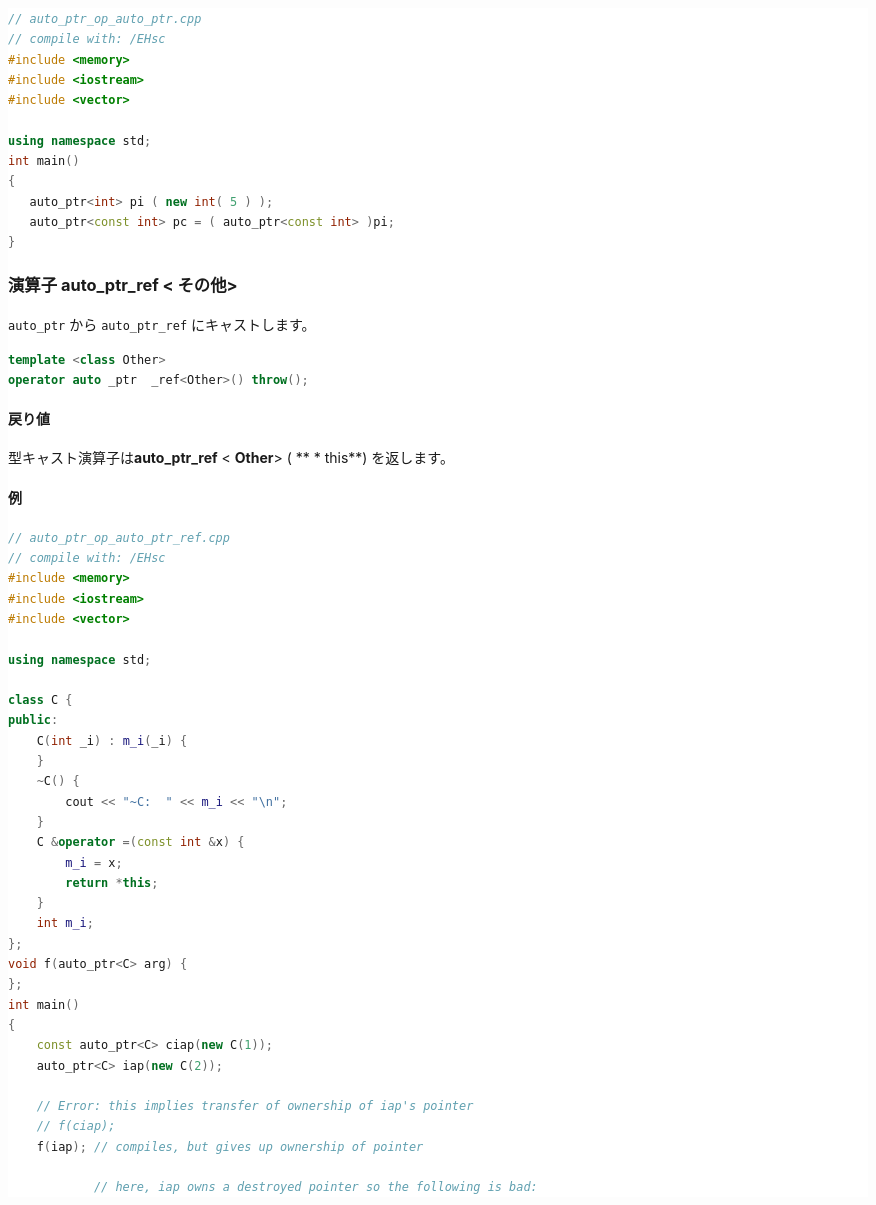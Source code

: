 ```cpp
// auto_ptr_op_auto_ptr.cpp
// compile with: /EHsc
#include <memory>
#include <iostream>
#include <vector>

using namespace std;
int main()
{
   auto_ptr<int> pi ( new int( 5 ) );
   auto_ptr<const int> pc = ( auto_ptr<const int> )pi;
}
```

### <a name="operator-auto_ptr_refltothergt"></a><a name="op_auto_ptr_ref_lt_other_gt"></a> 演算子 auto_ptr_ref &lt; その他&gt;

`auto_ptr` から `auto_ptr_ref` にキャストします。

```cpp
template <class Other>
operator auto _ptr  _ref<Other>() throw();
```

#### <a name="return-value"></a>戻り値

型キャスト演算子は**auto_ptr_ref** \< **Other**> ( ** \* this**) を返します。

#### <a name="example"></a>例

```cpp
// auto_ptr_op_auto_ptr_ref.cpp
// compile with: /EHsc
#include <memory>
#include <iostream>
#include <vector>

using namespace std;

class C {
public:
    C(int _i) : m_i(_i) {
    }
    ~C() {
        cout << "~C:  " << m_i << "\n";
    }
    C &operator =(const int &x) {
        m_i = x;
        return *this;
    }
    int m_i;
};
void f(auto_ptr<C> arg) {
};
int main()
{
    const auto_ptr<C> ciap(new C(1));
    auto_ptr<C> iap(new C(2));

    // Error: this implies transfer of ownership of iap's pointer
    // f(ciap);
    f(iap); // compiles, but gives up ownership of pointer

            // here, iap owns a destroyed pointer so the following is bad:
```